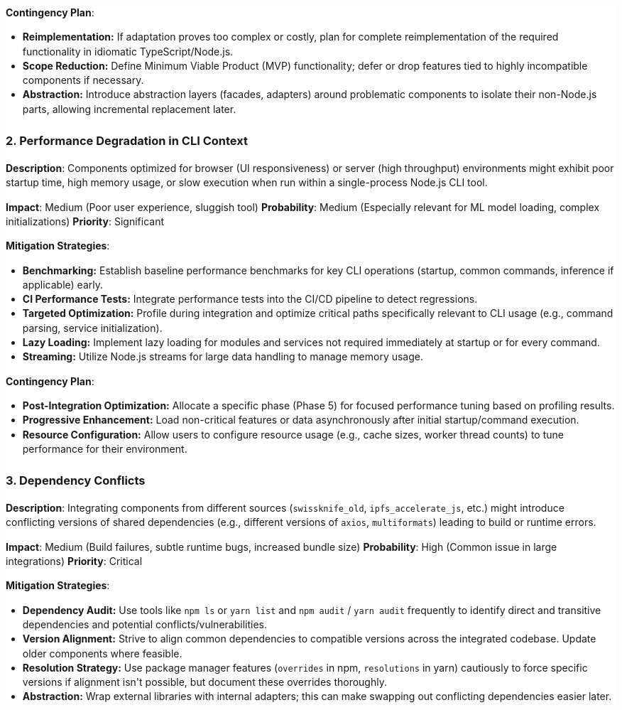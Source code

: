 **Contingency Plan**:
- **Reimplementation:** If adaptation proves too complex or costly, plan for complete reimplementation of the required functionality in idiomatic TypeScript/Node.js.
- **Scope Reduction:** Define Minimum Viable Product (MVP) functionality; defer or drop features tied to highly incompatible components if necessary.
- **Abstraction:** Introduce abstraction layers (facades, adapters) around problematic components to isolate their non-Node.js parts, allowing incremental replacement later.

### 2. Performance Degradation in CLI Context

**Description**: Components optimized for browser (UI responsiveness) or server (high throughput) environments might exhibit poor startup time, high memory usage, or slow execution when run within a single-process Node.js CLI tool.

**Impact**: Medium (Poor user experience, sluggish tool)
**Probability**: Medium (Especially relevant for ML model loading, complex initializations)
**Priority**: Significant

**Mitigation Strategies**:
- **Benchmarking:** Establish baseline performance benchmarks for key CLI operations (startup, common commands, inference if applicable) early.
- **CI Performance Tests:** Integrate performance tests into the CI/CD pipeline to detect regressions.
- **Targeted Optimization:** Profile during integration and optimize critical paths specifically relevant to CLI usage (e.g., command parsing, service initialization).
- **Lazy Loading:** Implement lazy loading for modules and services not required immediately at startup or for every command.
- **Streaming:** Utilize Node.js streams for large data handling to manage memory usage.

**Contingency Plan**:
- **Post-Integration Optimization:** Allocate a specific phase (Phase 5) for focused performance tuning based on profiling results.
- **Progressive Enhancement:** Load non-critical features or data asynchronously after initial startup/command execution.
- **Resource Configuration:** Allow users to configure resource usage (e.g., cache sizes, worker thread counts) to tune performance for their environment.

### 3. Dependency Conflicts

**Description**: Integrating components from different sources (`swissknife_old`, `ipfs_accelerate_js`, etc.) might introduce conflicting versions of shared dependencies (e.g., different versions of `axios`, `multiformats`) leading to build or runtime errors.

**Impact**: Medium (Build failures, subtle runtime bugs, increased bundle size)
**Probability**: High (Common issue in large integrations)
**Priority**: Critical

**Mitigation Strategies**:
- **Dependency Audit:** Use tools like `npm ls` or `yarn list` and `npm audit` / `yarn audit` frequently to identify direct and transitive dependencies and potential conflicts/vulnerabilities.
- **Version Alignment:** Strive to align common dependencies to compatible versions across the integrated codebase. Update older components where feasible.
- **Resolution Strategy:** Use package manager features (`overrides` in npm, `resolutions` in yarn) cautiously to force specific versions if alignment isn't possible, but document these overrides thoroughly.
- **Abstraction:** Wrap external libraries with internal adapters; this can make swapping out conflicting dependencies easier later.
